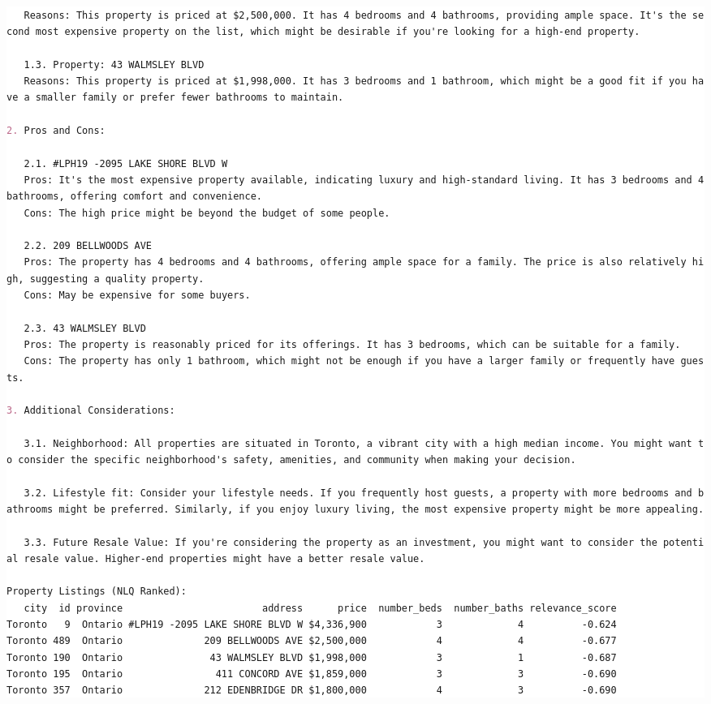 ```markdown
   Reasons: This property is priced at $2,500,000. It has 4 bedrooms and 4 bathrooms, providing ample space. It's the second most expensive property on the list, which might be desirable if you're looking for a high-end property.

   1.3. Property: 43 WALMSLEY BLVD
   Reasons: This property is priced at $1,998,000. It has 3 bedrooms and 1 bathroom, which might be a good fit if you have a smaller family or prefer fewer bathrooms to maintain.

2. Pros and Cons:

   2.1. #LPH19 -2095 LAKE SHORE BLVD W
   Pros: It's the most expensive property available, indicating luxury and high-standard living. It has 3 bedrooms and 4 bathrooms, offering comfort and convenience.
   Cons: The high price might be beyond the budget of some people.

   2.2. 209 BELLWOODS AVE
   Pros: The property has 4 bedrooms and 4 bathrooms, offering ample space for a family. The price is also relatively high, suggesting a quality property.
   Cons: May be expensive for some buyers. 

   2.3. 43 WALMSLEY BLVD
   Pros: The property is reasonably priced for its offerings. It has 3 bedrooms, which can be suitable for a family.
   Cons: The property has only 1 bathroom, which might not be enough if you have a larger family or frequently have guests.

3. Additional Considerations:

   3.1. Neighborhood: All properties are situated in Toronto, a vibrant city with a high median income. You might want to consider the specific neighborhood's safety, amenities, and community when making your decision.

   3.2. Lifestyle fit: Consider your lifestyle needs. If you frequently host guests, a property with more bedrooms and bathrooms might be preferred. Similarly, if you enjoy luxury living, the most expensive property might be more appealing.

   3.3. Future Resale Value: If you're considering the property as an investment, you might want to consider the potential resale value. Higher-end properties might have a better resale value.

Property Listings (NLQ Ranked):
   city  id province                        address      price  number_beds  number_baths relevance_score
Toronto   9  Ontario #LPH19 -2095 LAKE SHORE BLVD W $4,336,900            3             4          -0.624
Toronto 489  Ontario              209 BELLWOODS AVE $2,500,000            4             4          -0.677
Toronto 190  Ontario               43 WALMSLEY BLVD $1,998,000            3             1          -0.687
Toronto 195  Ontario                411 CONCORD AVE $1,859,000            3             3          -0.690
Toronto 357  Ontario              212 EDENBRIDGE DR $1,800,000            4             3          -0.690
```
